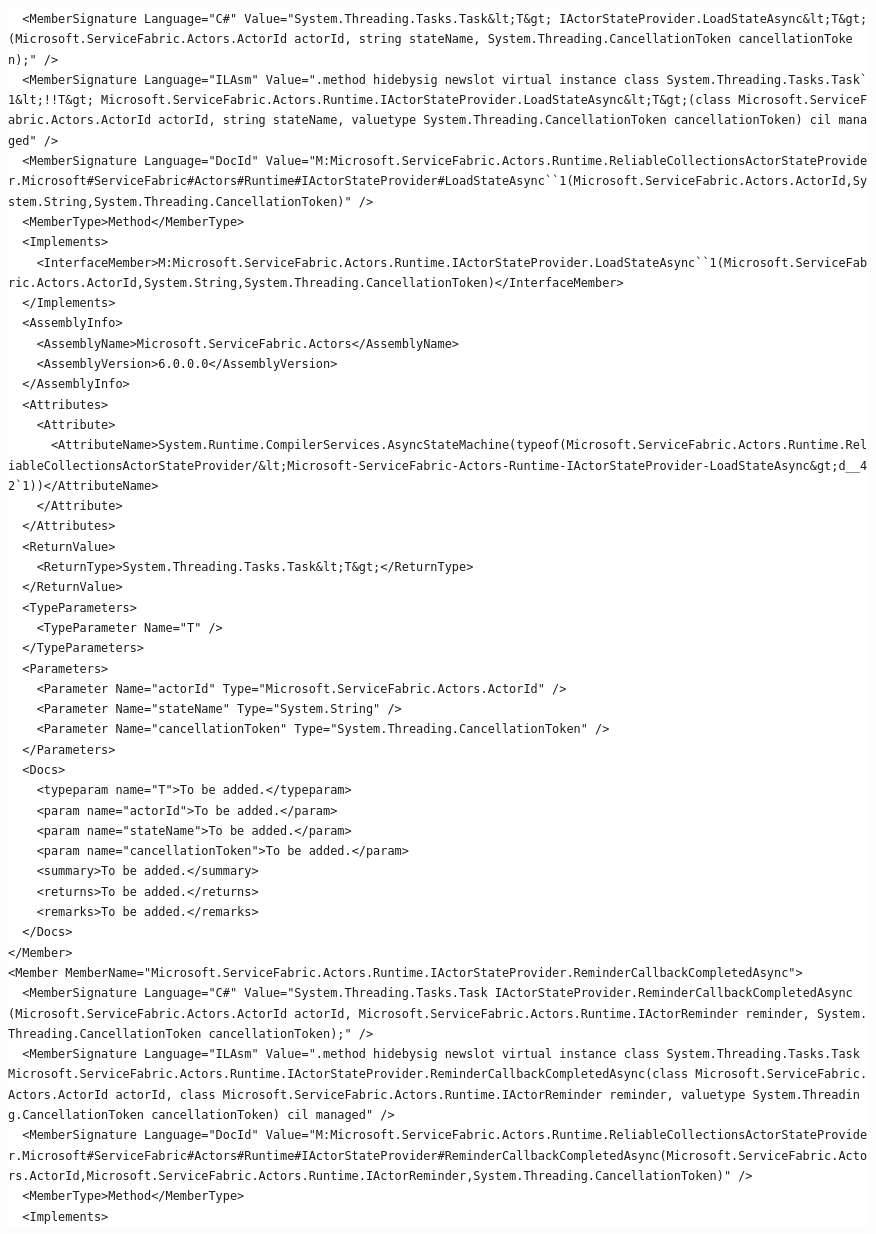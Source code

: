       <MemberSignature Language="C#" Value="System.Threading.Tasks.Task&lt;T&gt; IActorStateProvider.LoadStateAsync&lt;T&gt; (Microsoft.ServiceFabric.Actors.ActorId actorId, string stateName, System.Threading.CancellationToken cancellationToken);" />
      <MemberSignature Language="ILAsm" Value=".method hidebysig newslot virtual instance class System.Threading.Tasks.Task`1&lt;!!T&gt; Microsoft.ServiceFabric.Actors.Runtime.IActorStateProvider.LoadStateAsync&lt;T&gt;(class Microsoft.ServiceFabric.Actors.ActorId actorId, string stateName, valuetype System.Threading.CancellationToken cancellationToken) cil managed" />
      <MemberSignature Language="DocId" Value="M:Microsoft.ServiceFabric.Actors.Runtime.ReliableCollectionsActorStateProvider.Microsoft#ServiceFabric#Actors#Runtime#IActorStateProvider#LoadStateAsync``1(Microsoft.ServiceFabric.Actors.ActorId,System.String,System.Threading.CancellationToken)" />
      <MemberType>Method</MemberType>
      <Implements>
        <InterfaceMember>M:Microsoft.ServiceFabric.Actors.Runtime.IActorStateProvider.LoadStateAsync``1(Microsoft.ServiceFabric.Actors.ActorId,System.String,System.Threading.CancellationToken)</InterfaceMember>
      </Implements>
      <AssemblyInfo>
        <AssemblyName>Microsoft.ServiceFabric.Actors</AssemblyName>
        <AssemblyVersion>6.0.0.0</AssemblyVersion>
      </AssemblyInfo>
      <Attributes>
        <Attribute>
          <AttributeName>System.Runtime.CompilerServices.AsyncStateMachine(typeof(Microsoft.ServiceFabric.Actors.Runtime.ReliableCollectionsActorStateProvider/&lt;Microsoft-ServiceFabric-Actors-Runtime-IActorStateProvider-LoadStateAsync&gt;d__42`1))</AttributeName>
        </Attribute>
      </Attributes>
      <ReturnValue>
        <ReturnType>System.Threading.Tasks.Task&lt;T&gt;</ReturnType>
      </ReturnValue>
      <TypeParameters>
        <TypeParameter Name="T" />
      </TypeParameters>
      <Parameters>
        <Parameter Name="actorId" Type="Microsoft.ServiceFabric.Actors.ActorId" />
        <Parameter Name="stateName" Type="System.String" />
        <Parameter Name="cancellationToken" Type="System.Threading.CancellationToken" />
      </Parameters>
      <Docs>
        <typeparam name="T">To be added.</typeparam>
        <param name="actorId">To be added.</param>
        <param name="stateName">To be added.</param>
        <param name="cancellationToken">To be added.</param>
        <summary>To be added.</summary>
        <returns>To be added.</returns>
        <remarks>To be added.</remarks>
      </Docs>
    </Member>
    <Member MemberName="Microsoft.ServiceFabric.Actors.Runtime.IActorStateProvider.ReminderCallbackCompletedAsync">
      <MemberSignature Language="C#" Value="System.Threading.Tasks.Task IActorStateProvider.ReminderCallbackCompletedAsync (Microsoft.ServiceFabric.Actors.ActorId actorId, Microsoft.ServiceFabric.Actors.Runtime.IActorReminder reminder, System.Threading.CancellationToken cancellationToken);" />
      <MemberSignature Language="ILAsm" Value=".method hidebysig newslot virtual instance class System.Threading.Tasks.Task Microsoft.ServiceFabric.Actors.Runtime.IActorStateProvider.ReminderCallbackCompletedAsync(class Microsoft.ServiceFabric.Actors.ActorId actorId, class Microsoft.ServiceFabric.Actors.Runtime.IActorReminder reminder, valuetype System.Threading.CancellationToken cancellationToken) cil managed" />
      <MemberSignature Language="DocId" Value="M:Microsoft.ServiceFabric.Actors.Runtime.ReliableCollectionsActorStateProvider.Microsoft#ServiceFabric#Actors#Runtime#IActorStateProvider#ReminderCallbackCompletedAsync(Microsoft.ServiceFabric.Actors.ActorId,Microsoft.ServiceFabric.Actors.Runtime.IActorReminder,System.Threading.CancellationToken)" />
      <MemberType>Method</MemberType>
      <Implements>